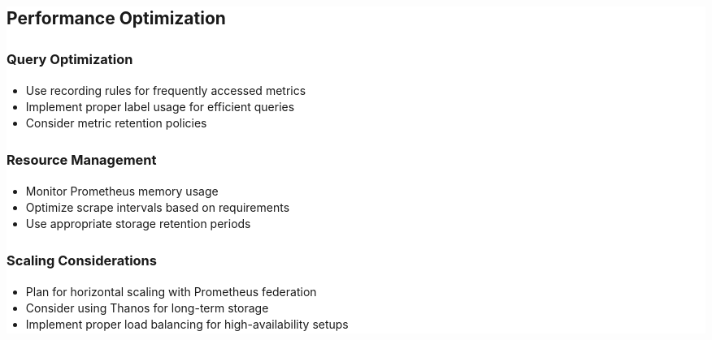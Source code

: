## Performance Optimization

### Query Optimization
- Use recording rules for frequently accessed metrics
- Implement proper label usage for efficient queries
- Consider metric retention policies

### Resource Management
- Monitor Prometheus memory usage
- Optimize scrape intervals based on requirements
- Use appropriate storage retention periods

### Scaling Considerations
- Plan for horizontal scaling with Prometheus federation
- Consider using Thanos for long-term storage
- Implement proper load balancing for high-availability setups
